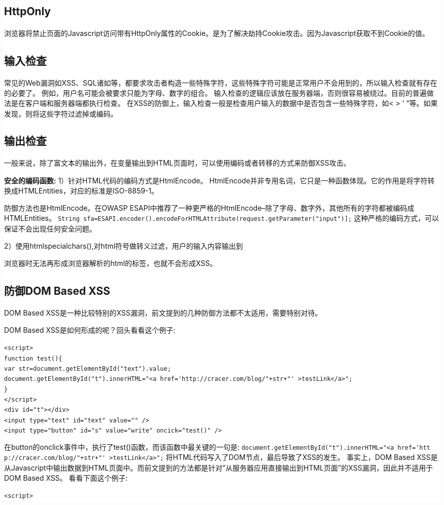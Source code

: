 ## HttpOnly

浏览器将禁止页面的Javascript访问带有HttpOnly属性的Cookie。是为了解决劫持Cookie攻击。因为Javascript获取不到Cookie的值。 


## 输入检查

常见的Web漏洞如XSS、SQL诸如等，都要求攻击者构造一些特殊字符，这些特殊字符可能是正常用户不会用到的，所以输入检查就有存在的必要了。 
例如，用户名可能会被要求只能为字母、数字的组合。 
输入检查的逻辑应该放在服务器端，否则很容易被绕过。目前的普遍做法是在客户端和服务器端都执行检查。 
在XSS的防御上，输入检查一般是检查用户输入的数据中是否包含一些特殊字符，如< > ’ “等。如果发现，则将这些字符过滤掉或编码。 


## 输出检查

一般来说，除了富文本的输出外，在变量输出到HTML页面时，可以使用编码或者转移的方式来防御XSS攻击。

**安全的编码函数:** 
​     1）针对HTML代码的编码方式是HtmlEncode。 
HtmlEncode并非专用名词，它只是一种函数体现。它的作用是将字符转换成HTMLEntities，对应的标准是ISO-8859-1。 

防御方法也是HtmlEncode。在OWASP ESAPI中推荐了一种更严格的HtmlEncode–除了字母、数字外，其他所有的字符都被编码成HTMLEntities。 
`String sfa=ESAPI.encoder().encodeForHTMLAttribute(request.getParameter("input")];` 
这种严格的编码方式，可以保证不会出现任何安全问题。

​        2）使用htmlspecialchars(),对html符号做转义过滤，用户的输入内容输出到

浏览器时无法再形成浏览器解析的html的标签，也就不会形成XSS。

## 防御DOM Based XSS

DOM Based XSS是一种比较特别的XSS漏洞，前文提到的几种防御方法都不太适用，需要特别对待。 

DOM Based XSS是如何形成的呢？回头看看这个例子:

```
<script>
function test(){
var str=document.getElementById("text").value;
document.getElementById("t").innerHTML="<a href='http://cracer.com/blog/"+str+"' >testLink</a>";
}
</script>
<div id="t"></div>
<input type="text" id="text" value="" />
<input type="button" id="s" value="write" oncick="test()" />
```

在button的onclick事件中，执行了test()函数，而该函数中最关键的一句是: 
`document.getElementById("t").innerHTML="<a href='http://cracer.com/blog/"+str+"' >testLink</a>";` 
将HTML代码写入了DOM节点，最后导致了XSS的发生。 
事实上，DOM Based XSS是从Javascript中输出数据到HTML页面中。而前文提到的方法都是针对”从服务器应用直接输出到HTML页面”的XSS漏洞，因此并不适用于DOM Based XSS。 
看看下面这个例子:

`<script>`
